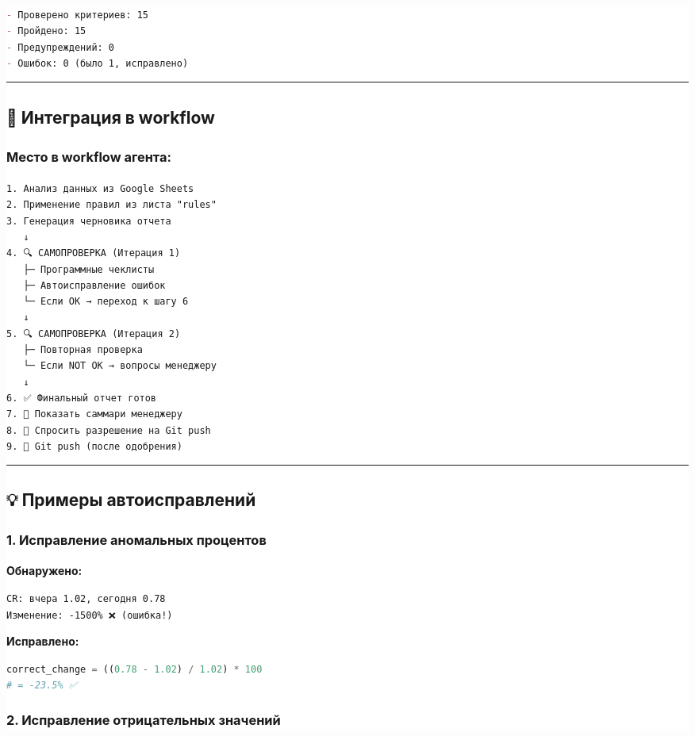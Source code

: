 ```markdown
- Проверено критериев: 15
- Пройдено: 15
- Предупреждений: 0
- Ошибок: 0 (было 1, исправлено)
```

---

## 🔧 Интеграция в workflow

### Место в workflow агента:

```
1. Анализ данных из Google Sheets
2. Применение правил из листа "rules"
3. Генерация черновика отчета
   ↓
4. 🔍 САМОПРОВЕРКА (Итерация 1)
   ├─ Программные чеклисты
   ├─ Автоисправление ошибок
   └─ Если OK → переход к шагу 6
   ↓
5. 🔍 САМОПРОВЕРКА (Итерация 2)
   ├─ Повторная проверка
   └─ Если NOT OK → вопросы менеджеру
   ↓
6. ✅ Финальный отчет готов
7. 💬 Показать саммари менеджеру
8. 🤔 Спросить разрешение на Git push
9. 🚀 Git push (после одобрения)
```

---

## 💡 Примеры автоисправлений

### 1. Исправление аномальных процентов

**Обнаружено:**
```
CR: вчера 1.02, сегодня 0.78
Изменение: -1500% ❌ (ошибка!)
```

**Исправлено:**
```python
correct_change = ((0.78 - 1.02) / 1.02) * 100
# = -23.5% ✅
```

### 2. Исправление отрицательных значений
